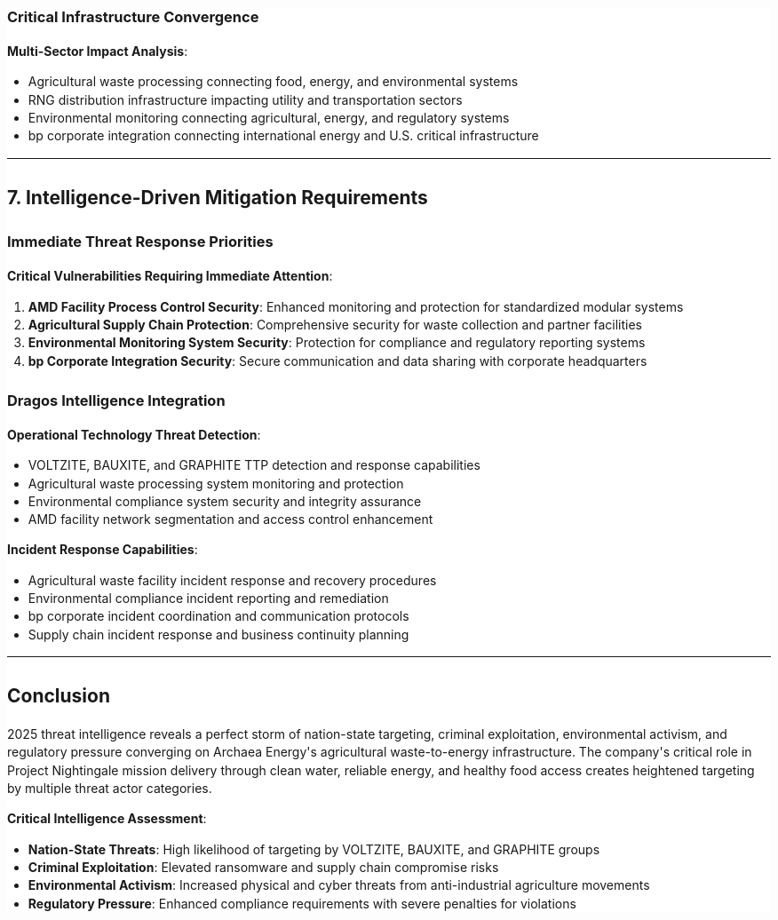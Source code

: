 ### Critical Infrastructure Convergence
**Multi-Sector Impact Analysis**:
- Agricultural waste processing connecting food, energy, and environmental systems
- RNG distribution infrastructure impacting utility and transportation sectors
- Environmental monitoring connecting agricultural, energy, and regulatory systems
- bp corporate integration connecting international energy and U.S. critical infrastructure

---

## 7. Intelligence-Driven Mitigation Requirements

### Immediate Threat Response Priorities
**Critical Vulnerabilities Requiring Immediate Attention**:
1. **AMD Facility Process Control Security**: Enhanced monitoring and protection for standardized modular systems
2. **Agricultural Supply Chain Protection**: Comprehensive security for waste collection and partner facilities
3. **Environmental Monitoring System Security**: Protection for compliance and regulatory reporting systems
4. **bp Corporate Integration Security**: Secure communication and data sharing with corporate headquarters

### Dragos Intelligence Integration
**Operational Technology Threat Detection**:
- VOLTZITE, BAUXITE, and GRAPHITE TTP detection and response capabilities
- Agricultural waste processing system monitoring and protection
- Environmental compliance system security and integrity assurance
- AMD facility network segmentation and access control enhancement

**Incident Response Capabilities**:
- Agricultural waste facility incident response and recovery procedures
- Environmental compliance incident reporting and remediation
- bp corporate incident coordination and communication protocols
- Supply chain incident response and business continuity planning

---

## Conclusion

2025 threat intelligence reveals a perfect storm of nation-state targeting, criminal exploitation, environmental activism, and regulatory pressure converging on Archaea Energy's agricultural waste-to-energy infrastructure. The company's critical role in Project Nightingale mission delivery through clean water, reliable energy, and healthy food access creates heightened targeting by multiple threat actor categories.

**Critical Intelligence Assessment**:
- **Nation-State Threats**: High likelihood of targeting by VOLTZITE, BAUXITE, and GRAPHITE groups
- **Criminal Exploitation**: Elevated ransomware and supply chain compromise risks
- **Environmental Activism**: Increased physical and cyber threats from anti-industrial agriculture movements
- **Regulatory Pressure**: Enhanced compliance requirements with severe penalties for violations
